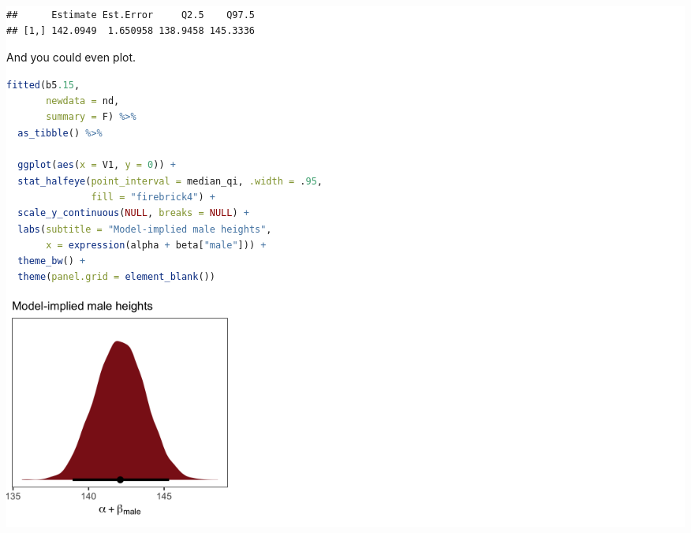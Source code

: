```
##      Estimate Est.Error     Q2.5    Q97.5
## [1,] 142.0949  1.650958 138.9458 145.3336
```

And you could even plot.


```r
fitted(b5.15,
       newdata = nd,
       summary = F) %>% 
  as_tibble() %>% 
  
  ggplot(aes(x = V1, y = 0)) +
  stat_halfeye(point_interval = median_qi, .width = .95,
               fill = "firebrick4") +
  scale_y_continuous(NULL, breaks = NULL) +
  labs(subtitle = "Model-implied male heights",
       x = expression(alpha + beta["male"])) +
  theme_bw() +
  theme(panel.grid = element_blank())
```

<img src="05_files/figure-html/unnamed-chunk-81-1.png" width="288" />
